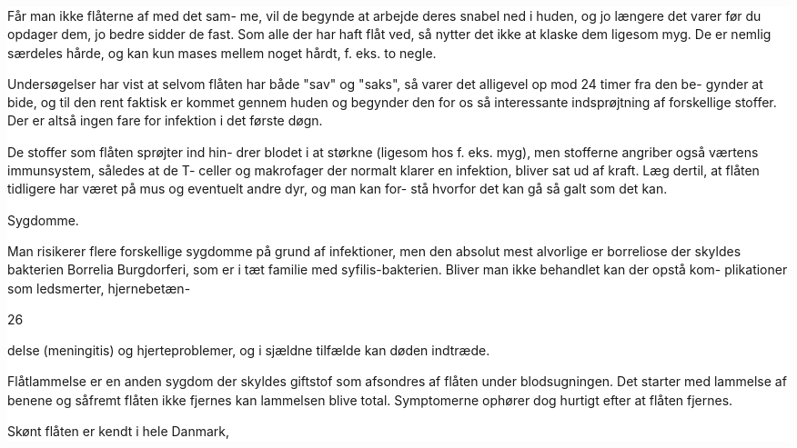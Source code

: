 Får man ikke flåterne af med det sam-
me, vil de begynde at arbejde deres
snabel ned i huden, og jo længere det
varer før du opdager dem, jo bedre sidder
de fast. Som alle der har haft flåt ved, så
nytter det ikke at klaske dem ligesom
myg. De er nemlig særdeles hårde, og
kan kun mases mellem noget hårdt, f.
eks. to negle.

Undersøgelser har vist at selvom flåten
har både "sav" og "saks", så varer det
alligevel op mod 24 timer fra den be-
gynder at bide, og til den rent faktisk er
kommet gennem huden og begynder den
for os så interessante indsprøjtning af
forskellige stoffer. Der er altså ingen fare
for infektion i det første døgn.

De stoffer som flåten sprøjter ind hin-
drer blodet i at størkne (ligesom hos f.
eks. myg), men stofferne angriber også
værtens immunsystem, således at de T-
celler og makrofager der normalt klarer
en infektion, bliver sat ud af kraft. Læg
dertil, at flåten tidligere har været på mus
og eventuelt andre dyr, og man kan for-
stå hvorfor det kan gå så galt som det
kan.

Sygdomme.

Man risikerer flere forskellige sygdomme
på grund af infektioner, men den absolut
mest alvorlige er borreliose der skyldes
bakterien Borrelia Burgdorferi, som er i
tæt familie med syfilis-bakterien. Bliver
man ikke behandlet kan der opstå kom-
plikationer som ledsmerter, hjernebetæn-

26

delse (meningitis) og hjerteproblemer, og
i sjældne tilfælde kan døden indtræde.

Flåtlammelse er en anden sygdom der
skyldes giftstof som afsondres af flåten
under blodsugningen. Det starter med
lammelse af benene og såfremt flåten
ikke fjernes kan lammelsen blive total.
Symptomerne ophører dog hurtigt efter at
flåten fjernes.

Skønt flåten er kendt i hele Danmark,
